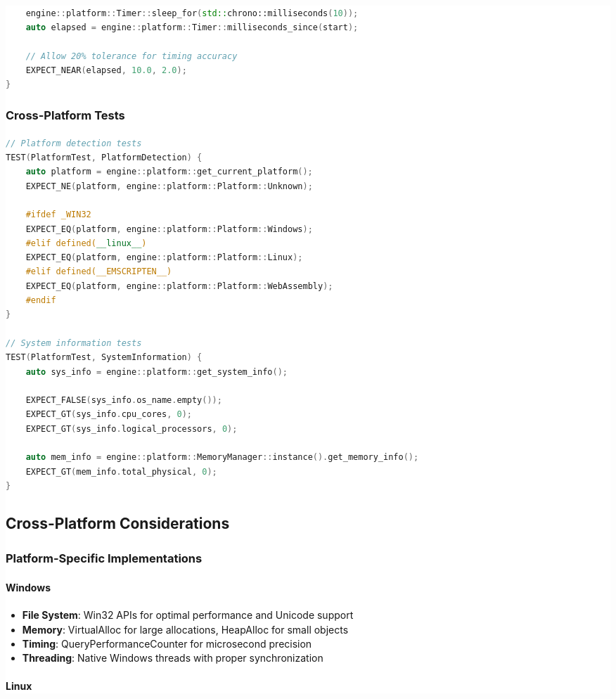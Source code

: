 ```cpp
    engine::platform::Timer::sleep_for(std::chrono::milliseconds(10));
    auto elapsed = engine::platform::Timer::milliseconds_since(start);
    
    // Allow 20% tolerance for timing accuracy
    EXPECT_NEAR(elapsed, 10.0, 2.0);
}
```

### **Cross-Platform Tests**

```cpp
// Platform detection tests
TEST(PlatformTest, PlatformDetection) {
    auto platform = engine::platform::get_current_platform();
    EXPECT_NE(platform, engine::platform::Platform::Unknown);
    
    #ifdef _WIN32
    EXPECT_EQ(platform, engine::platform::Platform::Windows);
    #elif defined(__linux__)
    EXPECT_EQ(platform, engine::platform::Platform::Linux);
    #elif defined(__EMSCRIPTEN__)
    EXPECT_EQ(platform, engine::platform::Platform::WebAssembly);
    #endif
}

// System information tests
TEST(PlatformTest, SystemInformation) {
    auto sys_info = engine::platform::get_system_info();
    
    EXPECT_FALSE(sys_info.os_name.empty());
    EXPECT_GT(sys_info.cpu_cores, 0);
    EXPECT_GT(sys_info.logical_processors, 0);
    
    auto mem_info = engine::platform::MemoryManager::instance().get_memory_info();
    EXPECT_GT(mem_info.total_physical, 0);
}
```

## Cross-Platform Considerations

### **Platform-Specific Implementations**

#### **Windows**

- **File System**: Win32 APIs for optimal performance and Unicode support
- **Memory**: VirtualAlloc for large allocations, HeapAlloc for small objects
- **Timing**: QueryPerformanceCounter for microsecond precision
- **Threading**: Native Windows threads with proper synchronization

#### **Linux**
